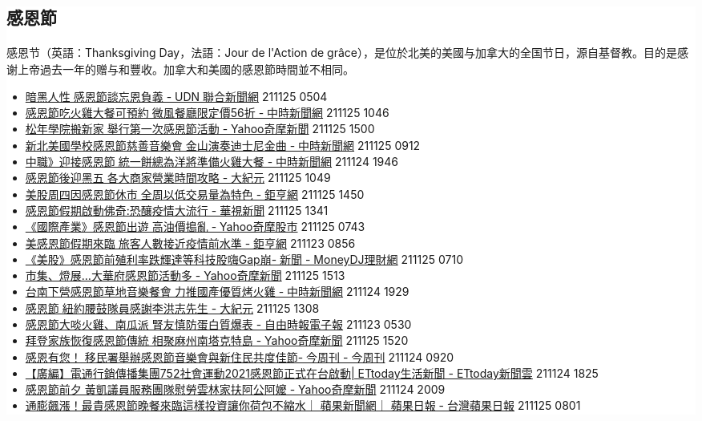 ## 感恩節

感恩节（英語：Thanksgiving Day，法語：Jour de l'Action de grâce），是位於北美的美國与加拿大的全国节日，源自基督教。目的是感谢上帝過去一年的赠与和豐收。加拿大和美國的感恩節時間並不相同。
- [暗黑人性 感恩節談忘恩負義 - UDN 聯合新聞網](https://udn.com/news/story/7339/5915110 "暗黑人性 感恩節談忘恩負義 - UDN 聯合新聞網") 211125 0504
- [感恩節吃火雞大餐可預約 微風餐廳限定價56折 - 中時新聞網](https://www.chinatimes.com/realtimenews/20211125001967-260405 "感恩節吃火雞大餐可預約 微風餐廳限定價56折 - 中時新聞網") 211125 1046
- [松年學院搬新家 舉行第一次感恩節活動 - Yahoo奇摩新聞](https://tw.news.yahoo.com/%E6%9D%BE%E5%B9%B4%E5%AD%B8%E9%99%A2%E6%90%AC%E6%96%B0%E5%AE%B6-%E8%88%89%E8%A1%8C%E7%AC%AC-%E6%AC%A1%E6%84%9F%E6%81%A9%E7%AF%80%E6%B4%BB%E5%8B%95-070002973.html "松年學院搬新家 舉行第一次感恩節活動 - Yahoo奇摩新聞") 211125 1500
- [新北美國學校感恩節慈善音樂會 金山演奏迪士尼金曲 - 中時新聞網](https://www.chinatimes.com/realtimenews/20211125001292-260405 "新北美國學校感恩節慈善音樂會 金山演奏迪士尼金曲 - 中時新聞網") 211125 0912
- [中職》迎接感恩節 統一餅總為洋將準備火雞大餐 - 中時新聞網](https://www.chinatimes.com/realtimenews/20211124005258-260403 "中職》迎接感恩節 統一餅總為洋將準備火雞大餐 - 中時新聞網") 211124 1946
- [感恩節後迎黑五 各大商家營業時間攻略 - 大紀元](https://www.epochtimes.com/b5/21/11/25/n13396878.htm "感恩節後迎黑五 各大商家營業時間攻略 - 大紀元") 211125 1049
- [美股周四因感恩節休市 全周以低交易量為特色 - 鉅亨網](https://news.cnyes.com/news/id/4776259 "美股周四因感恩節休市 全周以低交易量為特色 - 鉅亨網") 211125 1450
- [感恩節假期啟動佛奇:恐釀疫情大流行 - 華視新聞](https://news.cts.com.tw/cts/international/202111/202111252063589.html "感恩節假期啟動佛奇:恐釀疫情大流行 - 華視新聞") 211125 1341
- [《國際產業》感恩節出遊 高油價搗亂 - Yahoo奇摩股市](https://tw.stock.yahoo.com/news/%E5%9C%8B%E9%9A%9B%E7%94%A2%E6%A5%AD-%E6%84%9F%E6%81%A9%E7%AF%80%E5%87%BA%E9%81%8A-%E9%AB%98%E6%B2%B9%E5%83%B9%E6%90%97%E4%BA%82-234331972.html "《國際產業》感恩節出遊 高油價搗亂 - Yahoo奇摩股市") 211125 0743
- [美感恩節假期來臨 旅客人數接近疫情前水準 - 鉅亨網](https://news.cnyes.com/news/id/4774914 "美感恩節假期來臨 旅客人數接近疫情前水準 - 鉅亨網") 211123 0856
- [《美股》感恩節前殖利率跌輝達等科技股嗨Gap崩- 新聞 - MoneyDJ理財網](https://www.moneydj.com/kmdj/news/newsviewer.aspx?a=f20b9986-16d7-4e4d-9d77-b32dd1b95636 "《美股》感恩節前殖利率跌輝達等科技股嗨Gap崩- 新聞 - MoneyDJ理財網") 211125 0710
- [市集、燈展…大華府感恩節活動多 - Yahoo奇摩新聞](https://tw.news.yahoo.com/%E5%B8%82%E9%9B%86-%E7%87%88%E5%B1%95-%E5%A4%A7%E8%8F%AF%E5%BA%9C%E6%84%9F%E6%81%A9%E7%AF%80%E6%B4%BB%E5%8B%95%E5%A4%9A-071337604.html "市集、燈展…大華府感恩節活動多 - Yahoo奇摩新聞") 211125 1513
- [台南下營感恩節草地音樂餐會 力推國產優質烤火雞 - 中時新聞網](https://www.chinatimes.com/realtimenews/20211124005168-260405 "台南下營感恩節草地音樂餐會 力推國產優質烤火雞 - 中時新聞網") 211124 1929
- [感恩節 紐約腰鼓隊員感謝李洪志先生 - 大紀元](https://www.epochtimes.com/b5/21/11/25/n13397178.htm "感恩節 紐約腰鼓隊員感謝李洪志先生 - 大紀元") 211125 1308
- [感恩節大啖火雞、南瓜派 腎友慎防蛋白質爆表 - 自由時報電子報](https://health.ltn.com.tw/article/paper/1486164 "感恩節大啖火雞、南瓜派 腎友慎防蛋白質爆表 - 自由時報電子報") 211123 0530
- [拜登家族恢復感恩節傳統 相聚麻州南塔克特島 - Yahoo奇摩新聞](https://tw.news.yahoo.com/%E6%8B%9C%E7%99%BB%E5%AE%B6%E6%97%8F%E6%81%A2%E5%BE%A9%E6%84%9F%E6%81%A9%E7%AF%80%E5%82%B3%E7%B5%B1-%E7%9B%B8%E8%81%9A%E9%BA%BB%E5%B7%9E%E5%8D%97%E5%A1%94%E5%85%8B%E7%89%B9%E5%B3%B6-072013864.html "拜登家族恢復感恩節傳統 相聚麻州南塔克特島 - Yahoo奇摩新聞") 211125 1520
- [感恩有您！ 移民署舉辦感恩節音樂會與新住民共度佳節- 今周刊 - 今周刊](https://www.businesstoday.com.tw/article/category/183027/post/202111240001/ "感恩有您！ 移民署舉辦感恩節音樂會與新住民共度佳節- 今周刊 - 今周刊") 211124 0920
- [【廣編】電通行銷傳播集團752社會運動2021感恩節正式在台啟動| ETtoday生活新聞 - ETtoday新聞雲](https://www.ettoday.net/news/20211124/2131048.htm "【廣編】電通行銷傳播集團752社會運動2021感恩節正式在台啟動| ETtoday生活新聞 - ETtoday新聞雲") 211124 1825
- [感恩節前夕 黃凱議員服務團隊慰勞雲林家扶阿公阿嬤 - Yahoo奇摩新聞](https://tw.news.yahoo.com/%E6%84%9F%E6%81%A9%E7%AF%80%E5%89%8D%E5%A4%95-%E9%BB%83%E5%87%B1%E8%AD%B0%E5%93%A1%E6%9C%8D%E5%8B%99%E5%9C%98%E9%9A%8A%E6%85%B0%E5%8B%9E%E9%9B%B2%E6%9E%97%E5%AE%B6%E6%89%B6%E9%98%BF%E5%85%AC%E9%98%BF%E5%AC%A4-120939304.html "感恩節前夕 黃凱議員服務團隊慰勞雲林家扶阿公阿嬤 - Yahoo奇摩新聞") 211124 2009
- [通膨飆漲！最貴感恩節晚餐來臨這樣投資讓你荷包不縮水｜ 蘋果新聞網｜ 蘋果日報 - 台灣蘋果日報](https://tw.appledaily.com/property/20211125/N5QWW5ABORFXDEO2PPBK32OGXM/ "通膨飆漲！最貴感恩節晚餐來臨這樣投資讓你荷包不縮水｜ 蘋果新聞網｜ 蘋果日報 - 台灣蘋果日報") 211125 0801
